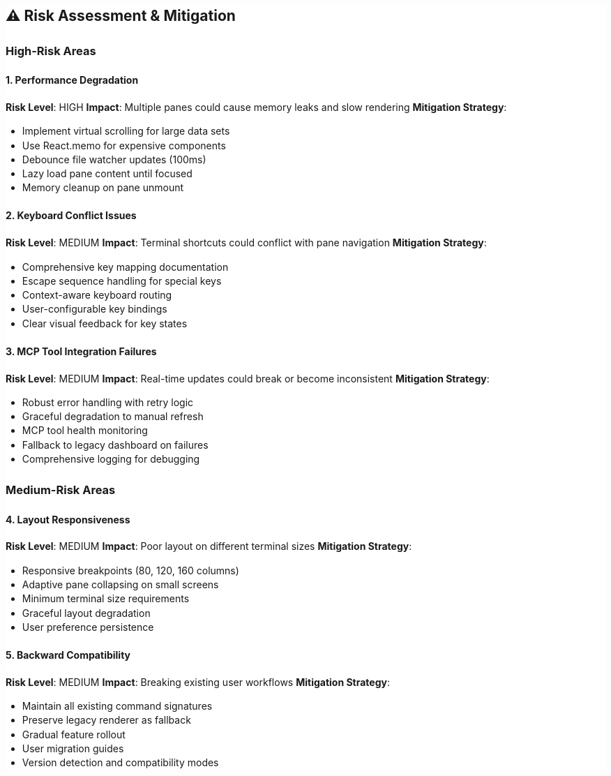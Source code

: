 
## ⚠️ **Risk Assessment & Mitigation**

### **High-Risk Areas**

#### **1. Performance Degradation**
**Risk Level**: HIGH
**Impact**: Multiple panes could cause memory leaks and slow rendering
**Mitigation Strategy**:
- Implement virtual scrolling for large data sets
- Use React.memo for expensive components
- Debounce file watcher updates (100ms)
- Lazy load pane content until focused
- Memory cleanup on pane unmount

#### **2. Keyboard Conflict Issues**
**Risk Level**: MEDIUM
**Impact**: Terminal shortcuts could conflict with pane navigation
**Mitigation Strategy**:
- Comprehensive key mapping documentation
- Escape sequence handling for special keys
- Context-aware keyboard routing
- User-configurable key bindings
- Clear visual feedback for key states

#### **3. MCP Tool Integration Failures**
**Risk Level**: MEDIUM
**Impact**: Real-time updates could break or become inconsistent
**Mitigation Strategy**:
- Robust error handling with retry logic
- Graceful degradation to manual refresh
- MCP tool health monitoring
- Fallback to legacy dashboard on failures
- Comprehensive logging for debugging

### **Medium-Risk Areas**

#### **4. Layout Responsiveness**
**Risk Level**: MEDIUM
**Impact**: Poor layout on different terminal sizes
**Mitigation Strategy**:
- Responsive breakpoints (80, 120, 160 columns)
- Adaptive pane collapsing on small screens
- Minimum terminal size requirements
- Graceful layout degradation
- User preference persistence

#### **5. Backward Compatibility**
**Risk Level**: MEDIUM
**Impact**: Breaking existing user workflows
**Mitigation Strategy**:
- Maintain all existing command signatures
- Preserve legacy renderer as fallback
- Gradual feature rollout
- User migration guides
- Version detection and compatibility modes
